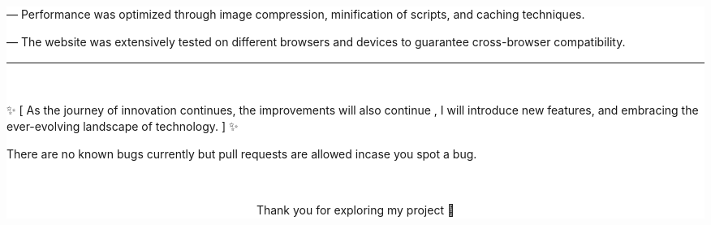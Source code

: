  <P> &mdash; Performance was optimized through image compression, minification of scripts, and caching techniques.</P>
 <P> &mdash; The website was extensively tested on different browsers and devices to guarantee cross-browser compatibility.</P>
 <hr>
 <br>
 <p> ✨ [ As the journey of innovation continues, the improvements will also continue , I will introduce new features, and embracing the ever-evolving landscape of technology. ] ✨ </p>
 <p> There are no known bugs currently but pull requests are allowed incase you spot a bug.</p>
 <br>
 <p align="center"> Thank you for exploring my project 💛 </p>


